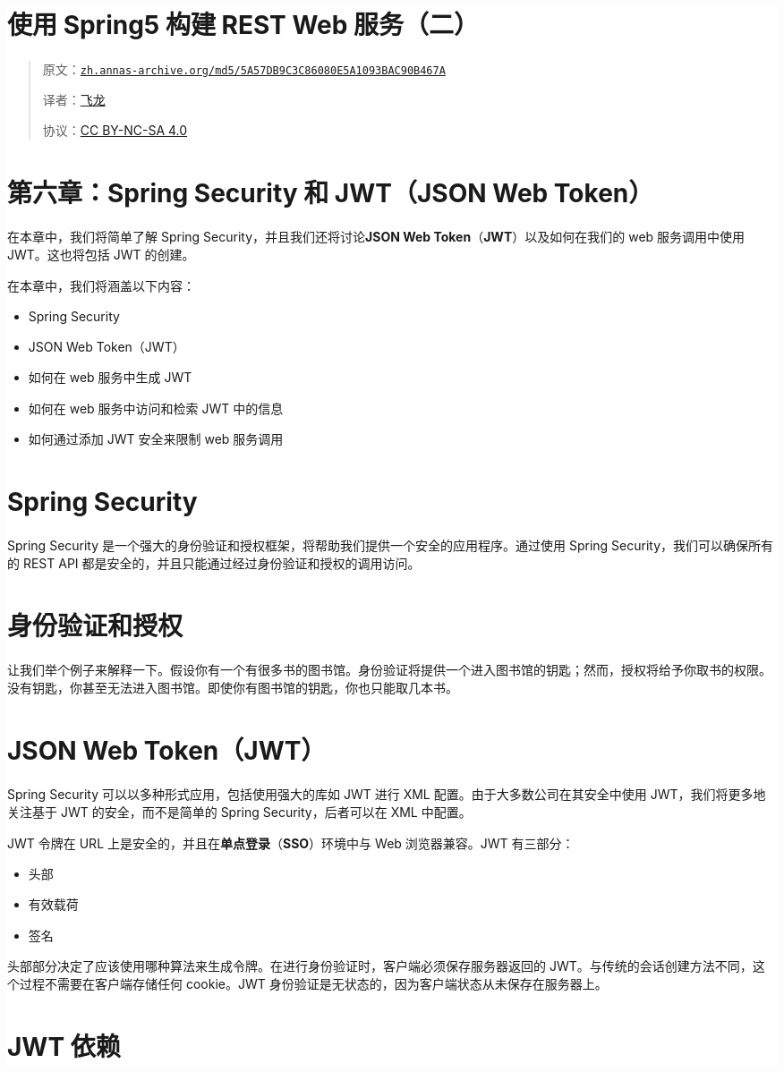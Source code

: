 # 使用 Spring5 构建 REST Web 服务（二）

> 原文：[`zh.annas-archive.org/md5/5A57DB9C3C86080E5A1093BAC90B467A`](https://zh.annas-archive.org/md5/5A57DB9C3C86080E5A1093BAC90B467A)
> 
> 译者：[飞龙](https://github.com/wizardforcel)
> 
> 协议：[CC BY-NC-SA 4.0](http://creativecommons.org/licenses/by-nc-sa/4.0/)

# 第六章：Spring Security 和 JWT（JSON Web Token）

在本章中，我们将简单了解 Spring Security，并且我们还将讨论**JSON Web Token**（**JWT**）以及如何在我们的 web 服务调用中使用 JWT。这也将包括 JWT 的创建。

在本章中，我们将涵盖以下内容：

+   Spring Security

+   JSON Web Token（JWT）

+   如何在 web 服务中生成 JWT

+   如何在 web 服务中访问和检索 JWT 中的信息

+   如何通过添加 JWT 安全来限制 web 服务调用

# Spring Security

Spring Security 是一个强大的身份验证和授权框架，将帮助我们提供一个安全的应用程序。通过使用 Spring Security，我们可以确保所有的 REST API 都是安全的，并且只能通过经过身份验证和授权的调用访问。

# 身份验证和授权

让我们举个例子来解释一下。假设你有一个有很多书的图书馆。身份验证将提供一个进入图书馆的钥匙；然而，授权将给予你取书的权限。没有钥匙，你甚至无法进入图书馆。即使你有图书馆的钥匙，你也只能取几本书。

# JSON Web Token（JWT）

Spring Security 可以以多种形式应用，包括使用强大的库如 JWT 进行 XML 配置。由于大多数公司在其安全中使用 JWT，我们将更多地关注基于 JWT 的安全，而不是简单的 Spring Security，后者可以在 XML 中配置。

JWT 令牌在 URL 上是安全的，并且在**单点登录**（**SSO**）环境中与 Web 浏览器兼容。JWT 有三部分：

+   头部

+   有效载荷

+   签名

头部部分决定了应该使用哪种算法来生成令牌。在进行身份验证时，客户端必须保存服务器返回的 JWT。与传统的会话创建方法不同，这个过程不需要在客户端存储任何 cookie。JWT 身份验证是无状态的，因为客户端状态从未保存在服务器上。

# JWT 依赖
